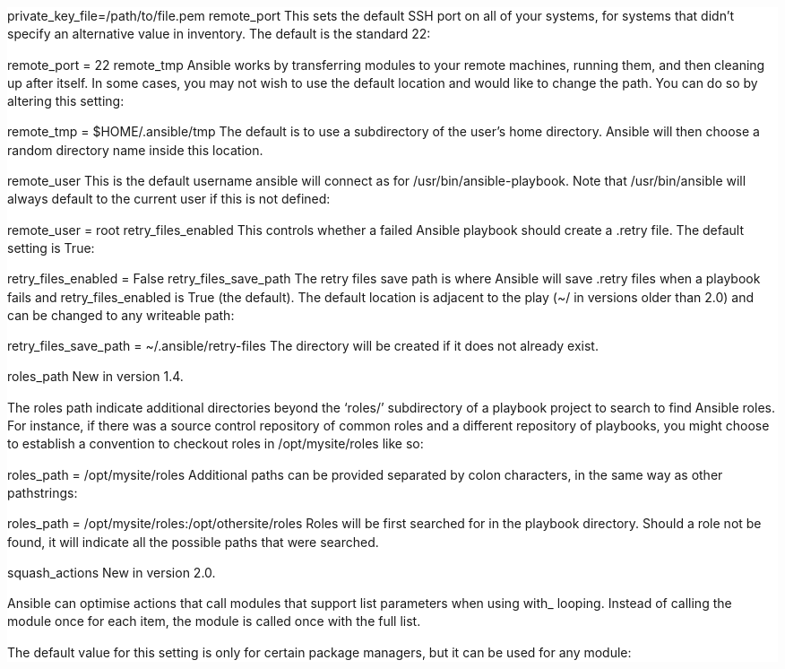 private_key_file=/path/to/file.pem
remote_port
This sets the default SSH port on all of your systems, for systems that didn’t specify an alternative value in inventory. The default is the standard 22:

remote_port = 22
remote_tmp
Ansible works by transferring modules to your remote machines, running them, and then cleaning up after itself. In some cases, you may not wish to use the default location and would like to change the path. You can do so by altering this setting:

remote_tmp = $HOME/.ansible/tmp
The default is to use a subdirectory of the user’s home directory. Ansible will then choose a random directory name inside this location.

remote_user
This is the default username ansible will connect as for /usr/bin/ansible-playbook. Note that /usr/bin/ansible will always default to the current user if this is not defined:

remote_user = root
retry_files_enabled
This controls whether a failed Ansible playbook should create a .retry file. The default setting is True:

retry_files_enabled = False
retry_files_save_path
The retry files save path is where Ansible will save .retry files when a playbook fails and retry_files_enabled is True (the default). The default location is adjacent to the play (~/ in versions older than 2.0) and can be changed to any writeable path:

retry_files_save_path = ~/.ansible/retry-files
The directory will be created if it does not already exist.

roles_path
New in version 1.4.

The roles path indicate additional directories beyond the ‘roles/’ subdirectory of a playbook project to search to find Ansible roles. For instance, if there was a source control repository of common roles and a different repository of playbooks, you might choose to establish a convention to checkout roles in /opt/mysite/roles like so:

roles_path = /opt/mysite/roles
Additional paths can be provided separated by colon characters, in the same way as other pathstrings:

roles_path = /opt/mysite/roles:/opt/othersite/roles
Roles will be first searched for in the playbook directory. Should a role not be found, it will indicate all the possible paths that were searched.

squash_actions
New in version 2.0.

Ansible can optimise actions that call modules that support list parameters when using with_ looping. Instead of calling the module once for each item, the module is called once with the full list.

The default value for this setting is only for certain package managers, but it can be used for any module:

